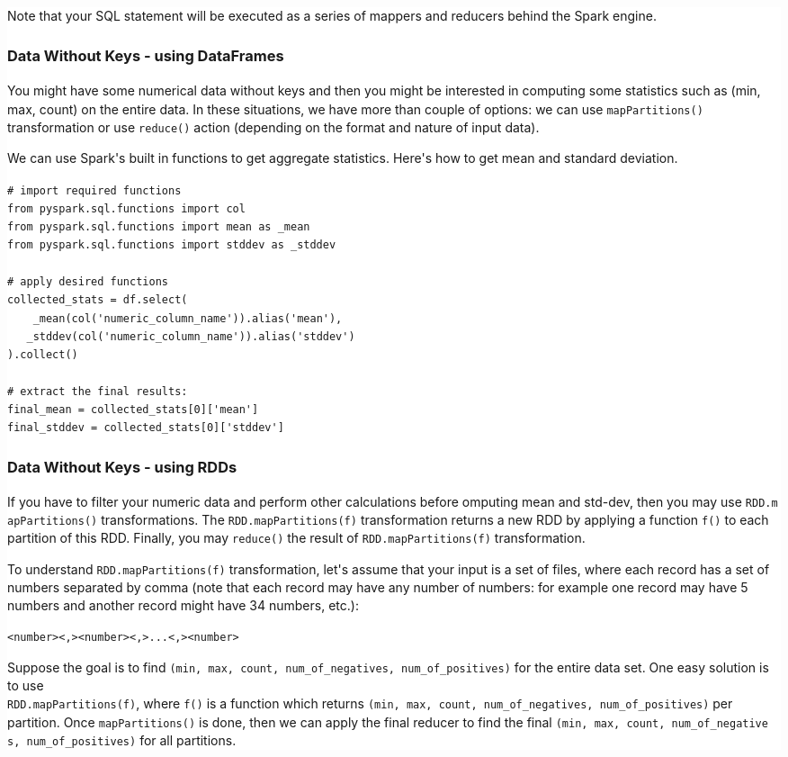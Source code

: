 Note that your SQL statement will be executed as a series of mappers 
and reducers behind the Spark engine.

### Data Without Keys - using DataFrames

You might have some numerical data without keys and then you might
be interested in computing some statistics such as (min, max, count)
on the entire data. In these situations, we have more than couple 
of options: we can use `mapPartitions()` transformation or use
`reduce()` action (depending on the format and nature of input data).

We can use Spark's built in functions to get aggregate statistics. 
Here's how to get mean and standard deviation.

	# import required functions
	from pyspark.sql.functions import col
	from pyspark.sql.functions import mean as _mean
	from pyspark.sql.functions import stddev as _stddev

	# apply desired functions 
	collected_stats = df.select(
	    _mean(col('numeric_column_name')).alias('mean'),
       _stddev(col('numeric_column_name')).alias('stddev')
	).collect()

	# extract the final results:
	final_mean = collected_stats[0]['mean']
	final_stddev = collected_stats[0]['stddev']
	
### Data Without Keys - using RDDs

If you have to filter your numeric data and perform other
calculations before omputing mean and std-dev, then you
may use `RDD.mapPartitions()` transformations.
The `RDD.mapPartitions(f)` transformation returns a new RDD 
by applying a function `f()` to each partition of this RDD.
Finally, you may `reduce()` the result of  `RDD.mapPartitions(f)` 
transformation.

To understand `RDD.mapPartitions(f)` transformation, let's assume 
that your input is a set of files, where each record has a set of
numbers separated by comma (note that each record may have any 
number of  numbers: for example one record may have 5 numbers and
another record might have 34 numbers, etc.):

	<number><,><number><,>...<,><number>
	
Suppose the goal is to find 
`(min, max, count, num_of_negatives, num_of_positives)`
for the entire data set. One easy solution is to use  
`RDD.mapPartitions(f)`, where `f()` is a function which returns
`(min, max, count, num_of_negatives, num_of_positives)` per
partition. Once `mapPartitions()` is done, then we can 
apply the final reducer to find the final
`(min, max, count, num_of_negatives, num_of_positives)`
for all partitions.
